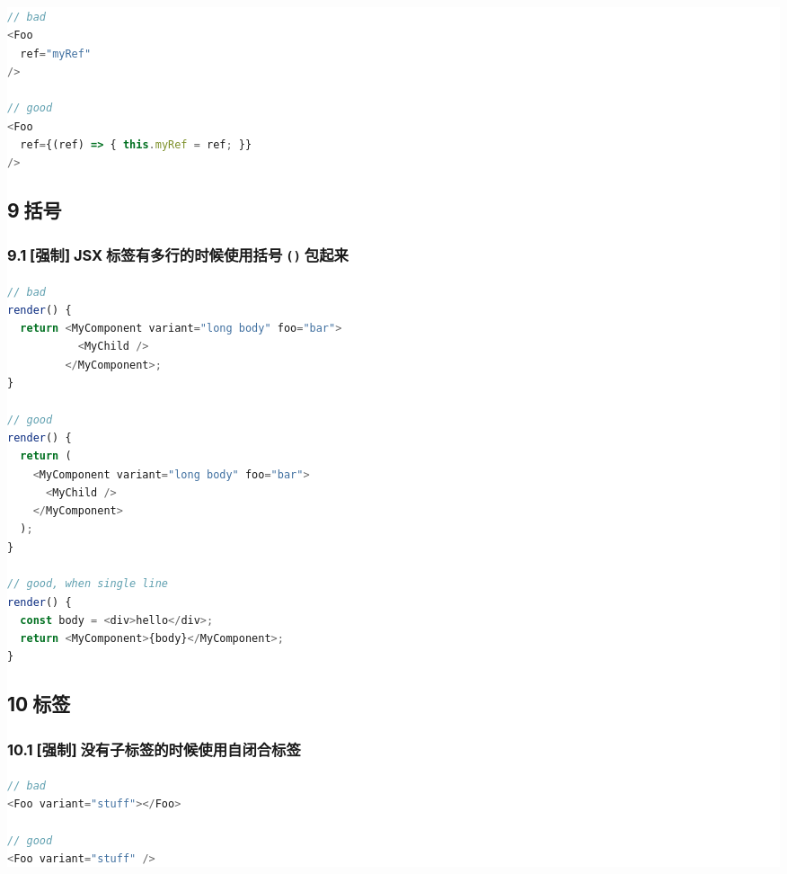 ``` js
// bad
<Foo
  ref="myRef"
/>

// good
<Foo
  ref={(ref) => { this.myRef = ref; }}
/>
```

## 9 括号

### 9.1 [强制] JSX 标签有多行的时候使用括号 `()` 包起来

``` js
// bad
render() {
  return <MyComponent variant="long body" foo="bar">
           <MyChild />
         </MyComponent>;
}

// good
render() {
  return (
    <MyComponent variant="long body" foo="bar">
      <MyChild />
    </MyComponent>
  );
}

// good, when single line
render() {
  const body = <div>hello</div>;
  return <MyComponent>{body}</MyComponent>;
}
```

## 10 标签

### 10.1 [强制] 没有子标签的时候使用自闭合标签

``` js
// bad
<Foo variant="stuff"></Foo>

// good
<Foo variant="stuff" />
```
